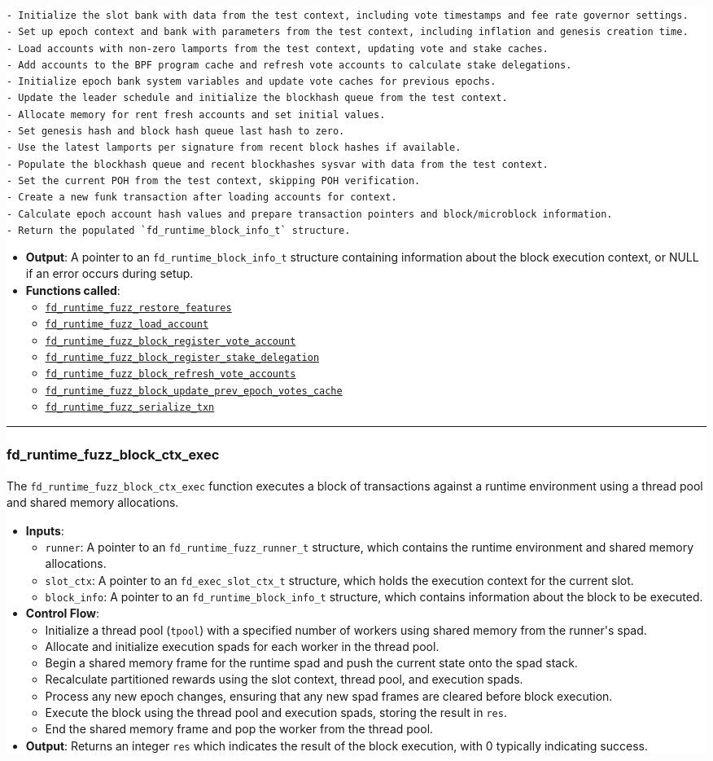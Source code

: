     - Initialize the slot bank with data from the test context, including vote timestamps and fee rate governor settings.
    - Set up epoch context and bank with parameters from the test context, including inflation and genesis creation time.
    - Load accounts with non-zero lamports from the test context, updating vote and stake caches.
    - Add accounts to the BPF program cache and refresh vote accounts to calculate stake delegations.
    - Initialize epoch bank system variables and update vote caches for previous epochs.
    - Update the leader schedule and initialize the blockhash queue from the test context.
    - Allocate memory for rent fresh accounts and set initial values.
    - Set genesis hash and block hash queue last hash to zero.
    - Use the latest lamports per signature from recent block hashes if available.
    - Populate the blockhash queue and recent blockhashes sysvar with data from the test context.
    - Set the current POH from the test context, skipping POH verification.
    - Create a new funk transaction after loading accounts for context.
    - Calculate epoch account hash values and prepare transaction pointers and block/microblock information.
    - Return the populated `fd_runtime_block_info_t` structure.
- **Output**: A pointer to an `fd_runtime_block_info_t` structure containing information about the block execution context, or NULL if an error occurs during setup.
- **Functions called**:
    - [`fd_runtime_fuzz_restore_features`](fd_harness_common.c.driver.md#fd_runtime_fuzz_restore_features)
    - [`fd_runtime_fuzz_load_account`](fd_harness_common.c.driver.md#fd_runtime_fuzz_load_account)
    - [`fd_runtime_fuzz_block_register_vote_account`](#fd_runtime_fuzz_block_register_vote_account)
    - [`fd_runtime_fuzz_block_register_stake_delegation`](#fd_runtime_fuzz_block_register_stake_delegation)
    - [`fd_runtime_fuzz_block_refresh_vote_accounts`](#fd_runtime_fuzz_block_refresh_vote_accounts)
    - [`fd_runtime_fuzz_block_update_prev_epoch_votes_cache`](#fd_runtime_fuzz_block_update_prev_epoch_votes_cache)
    - [`fd_runtime_fuzz_serialize_txn`](fd_txn_harness.c.driver.md#fd_runtime_fuzz_serialize_txn)


---
### fd\_runtime\_fuzz\_block\_ctx\_exec
The `fd_runtime_fuzz_block_ctx_exec` function executes a block of transactions against a runtime environment using a thread pool and shared memory allocations.
- **Inputs**:
    - `runner`: A pointer to an `fd_runtime_fuzz_runner_t` structure, which contains the runtime environment and shared memory allocations.
    - `slot_ctx`: A pointer to an `fd_exec_slot_ctx_t` structure, which holds the execution context for the current slot.
    - `block_info`: A pointer to an `fd_runtime_block_info_t` structure, which contains information about the block to be executed.
- **Control Flow**:
    - Initialize a thread pool (`tpool`) with a specified number of workers using shared memory from the runner's spad.
    - Allocate and initialize execution spads for each worker in the thread pool.
    - Begin a shared memory frame for the runtime spad and push the current state onto the spad stack.
    - Recalculate partitioned rewards using the slot context, thread pool, and execution spads.
    - Process any new epoch changes, ensuring that any new spad frames are cleared before block execution.
    - Execute the block using the thread pool and execution spads, storing the result in `res`.
    - End the shared memory frame and pop the worker from the thread pool.
- **Output**: Returns an integer `res` which indicates the result of the block execution, with 0 typically indicating success.
